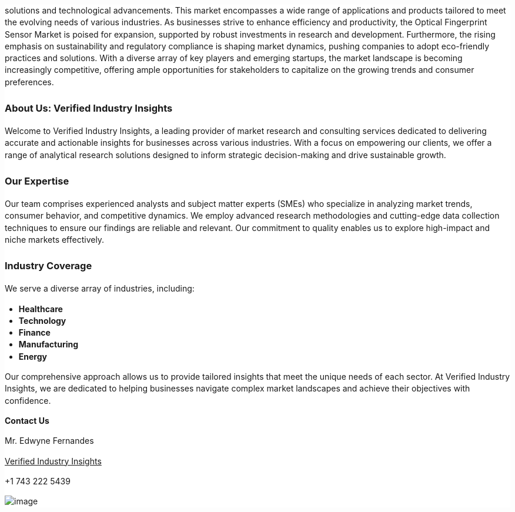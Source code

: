 solutions and technological advancements. This market encompasses a wide range of applications and products tailored to meet the evolving needs of various industries. As businesses strive to enhance efficiency and productivity, the Optical Fingerprint Sensor Market is poised for expansion, supported by robust investments in research and development. Furthermore, the rising emphasis on sustainability and regulatory compliance is shaping market dynamics, pushing companies to adopt eco-friendly practices and solutions. With a diverse array of key players and emerging startups, the market landscape is becoming increasingly competitive, offering ample opportunities for stakeholders to capitalize on the growing trends and consumer preferences.</p><h3>About Us: Verified Industry Insights</h3><p>Welcome to Verified Industry Insights, a leading provider of market research and consulting services dedicated to delivering accurate and actionable insights for businesses across various industries. With a focus on empowering our clients, we offer a range of analytical research solutions designed to inform strategic decision-making and drive sustainable growth.</p><h3>Our Expertise</h3><p>Our team comprises experienced analysts and subject matter experts (SMEs) who specialize in analyzing market trends, consumer behavior, and competitive dynamics. We employ advanced research methodologies and cutting-edge data collection techniques to ensure our findings are reliable and relevant. Our commitment to quality enables us to explore high-impact and niche markets effectively.</p><h3>Industry Coverage</h3><p>We serve a diverse array of industries, including:</p><ul><li><strong>Healthcare</strong></li><li><strong>Technology</strong></li><li><strong>Finance</strong></li><li><strong>Manufacturing</strong></li><li><strong>Energy</strong></li></ul><p>Our comprehensive approach allows us to provide tailored insights that meet the unique needs of each sector. At Verified Industry Insights, we are dedicated to helping businesses navigate complex market landscapes and achieve their objectives with confidence.</p><p><strong>Contact Us</strong></p><p>Mr. Edwyne Fernandes</p><p><a href="https://www.verifiedindustryinsights.com/">Verified Industry Insights</a></p><p>+1 743 222 5439</p>
![image](https://github.com/user-attachments/assets/76bb770d-c4c2-4b12-adaf-3af27ba53fc2)
